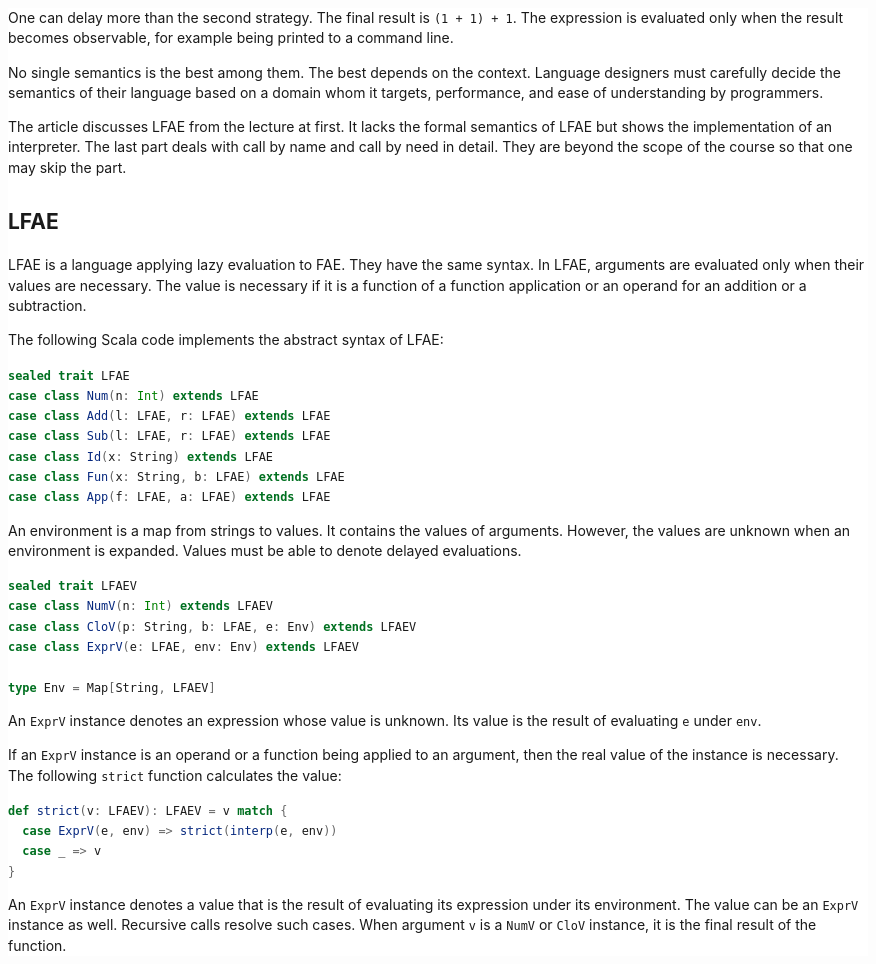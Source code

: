 One can delay more than the second strategy. The final result is `(1 + 1) + 1`. The expression is evaluated only when the result becomes observable, for example being printed to a command line.

No single semantics is the best among them. The best depends on the context. Language designers must carefully decide the semantics of their language based on a domain whom it targets, performance, and ease of understanding by programmers.

The article discusses LFAE from the lecture at first. It lacks the formal semantics of LFAE but shows the implementation of an interpreter. The last part deals with call by name and call by need in detail. They are beyond the scope of the course so that one may skip the part.

## LFAE

LFAE is a language applying lazy evaluation to FAE. They have the same syntax. In LFAE, arguments are evaluated only when their values are necessary. The value is necessary if it is a function of a function application or an operand for an addition or a subtraction.

The following Scala code implements the abstract syntax of LFAE:

```scala
sealed trait LFAE
case class Num(n: Int) extends LFAE
case class Add(l: LFAE, r: LFAE) extends LFAE
case class Sub(l: LFAE, r: LFAE) extends LFAE
case class Id(x: String) extends LFAE
case class Fun(x: String, b: LFAE) extends LFAE
case class App(f: LFAE, a: LFAE) extends LFAE
```

An environment is a map from strings to values. It contains the values of arguments. However, the values are unknown when an environment is expanded. Values must be able to denote delayed evaluations.

```scala
sealed trait LFAEV
case class NumV(n: Int) extends LFAEV
case class CloV(p: String, b: LFAE, e: Env) extends LFAEV
case class ExprV(e: LFAE, env: Env) extends LFAEV

type Env = Map[String, LFAEV]
```

An `ExprV` instance denotes an expression whose value is unknown. Its value is the result of evaluating `e` under `env`.

If an `ExprV` instance is an operand or a function being applied to an argument, then the real value of the instance is necessary. The following `strict` function calculates the value:

```scala
def strict(v: LFAEV): LFAEV = v match {
  case ExprV(e, env) => strict(interp(e, env))
  case _ => v
}
```

An `ExprV` instance denotes a value that is the result of evaluating its expression under its environment. The value can be an `ExprV` instance as well. Recursive calls resolve such cases. When argument `v` is a `NumV` or `CloV` instance, it is the final result of the function.


[^1]: John C. Reynolds, *Theories of Programming Languages*, Cambridge, p. 200
[^2]: Jill Seaman, S.Purushothaman Iyer, *An operational semantics of sharing in lazy evaluation*, Science of Computer Programming, Volume  27, Issue 3, 1996, Pages 289-322, <https://doi.org/10.1016/0167-6423(96)00012-3>.